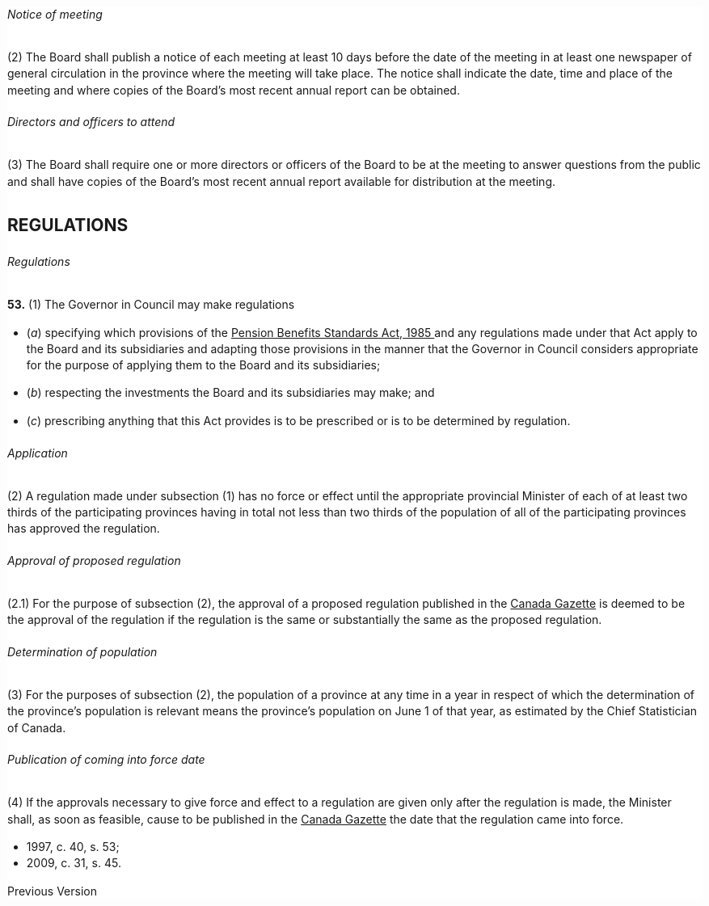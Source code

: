 ###### Notice of meeting

(2) The Board shall publish a notice of each meeting at least 10 days before the date of the meeting in at least one newspaper of general circulation in the province where the meeting will take place. The notice shall indicate the date, time and place of the meeting and where copies of the Board’s most recent annual report can be obtained.

###### Directors and officers to attend

(3) The Board shall require one or more directors or officers of the Board to be at the meeting to answer questions from the public and shall have copies of the Board’s most recent annual report available for distribution at the meeting.

## REGULATIONS

###### Regulations

**53.** (1) The Governor in Council may make regulations

  * (_a_) specifying which provisions of the [Pension Benefits Standards Act, 1985 ](/canada/eng/acts/P/P-7.01.md)and any regulations made under that Act apply to the Board and its subsidiaries and adapting those provisions in the manner that the Governor in Council considers appropriate for the purpose of applying them to the Board and its subsidiaries;

  * (_b_) respecting the investments the Board and its subsidiaries may make; and

  * (_c_) prescribing anything that this Act provides is to be prescribed or is to be determined by regulation.

###### Application

(2) A regulation made under subsection (1) has no force or effect until the appropriate provincial Minister of each of at least two thirds of the participating provinces having in total not less than two thirds of the population of all of the participating provinces has approved the regulation.

###### Approval of proposed regulation

(2.1) For the purpose of subsection (2), the approval of a proposed regulation published in the [Canada Gazette](http://www.gazette.gc.ca/) is deemed to be the approval of the regulation if the regulation is the same or substantially the same as the proposed regulation.

###### Determination of population

(3) For the purposes of subsection (2), the population of a province at any time in a year in respect of which the determination of the province’s population is relevant means the province’s population on June 1 of that year, as estimated by the Chief Statistician of Canada.

###### Publication of coming into force date

(4) If the approvals necessary to give force and effect to a regulation are given only after the regulation is made, the Minister shall, as soon as feasible, cause to be published in the [Canada Gazette](http://www.gazette.gc.ca/) the date that the regulation came into force.

  * 1997, c. 40, s. 53;
  * 2009, c. 31, s. 45.

Previous Version
